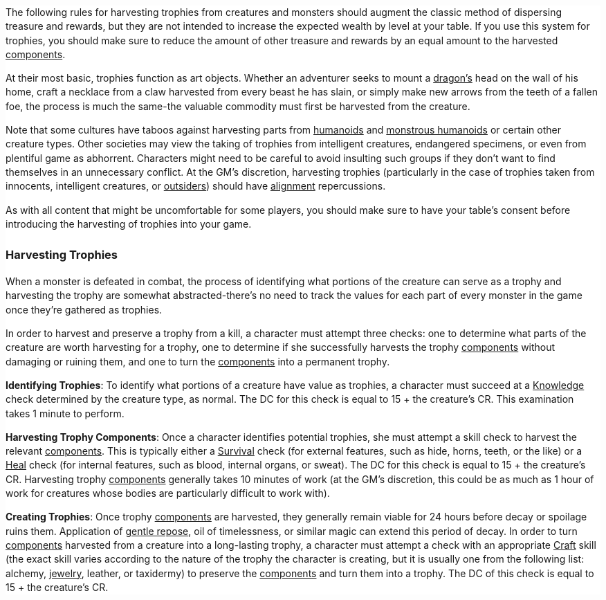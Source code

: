 The following rules for harvesting trophies from creatures and monsters should augment the classic method of dispersing treasure and rewards, but they are not intended to increase the expected wealth by level at your table. If you use this system for trophies, you should make sure to reduce the amount of other treasure and rewards by an equal amount to the harvested [components](https://www.d20pfsrd.com/magic#TOC-Components).

At their most basic, trophies function as art objects. Whether an adventurer seeks to mount a [dragon’s](https://www.d20pfsrd.com/bestiary/rules-for-monsters/creature-types#TOC-Dragon) head on the wall of his home, craft a necklace from a claw harvested from every beast he has slain, or simply make new arrows from the teeth of a fallen foe, the process is much the same-the valuable commodity must first be harvested from the creature.

Note that some cultures have taboos against harvesting parts from [humanoids](https://www.d20pfsrd.com/bestiary/rules-for-monsters/creature-types#TOC-Humanoid) and [monstrous humanoids](https://www.d20pfsrd.com/bestiary/rules-for-monsters/creature-types#TOC-Monstrous-Humanoid) or certain other creature types. Other societies may view the taking of trophies from intelligent creatures, endangered specimens, or even from plentiful game as abhorrent. Characters might need to be careful to avoid insulting such groups if they don’t want to find themselves in an unnecessary conflict. At the GM’s discretion, harvesting trophies (particularly in the case of trophies taken from innocents, intelligent creatures, or [outsiders](https://www.d20pfsrd.com/bestiary/rules-for-monsters/creature-types#TOC-Outsider)) should have [alignment](https://www.d20pfsrd.com/basics-ability-scores/glossary#TOC-Alignment) repercussions.

As with all content that might be uncomfortable for some players, you should make sure to have your table’s consent before introducing the harvesting of trophies into your game.

### Harvesting Trophies

When a monster is defeated in combat, the process of identifying what portions of the creature can serve as a trophy and harvesting the trophy are somewhat abstracted-there’s no need to track the values for each part of every monster in the game once they’re gathered as trophies.

In order to harvest and preserve a trophy from a kill, a character must attempt three checks: one to determine what parts of the creature are worth harvesting for a trophy, one to determine if she successfully harvests the trophy [components](https://www.d20pfsrd.com/magic#TOC-Components) without damaging or ruining them, and one to turn the [components](https://www.d20pfsrd.com/magic#TOC-Components) into a permanent trophy.

**Identifying Trophies**: To identify what portions of a creature have value as trophies, a character must succeed at a [Knowledge](https://www.d20pfsrd.com/skills/knowledge) check determined by the creature type, as normal. The DC for this check is equal to 15 + the creature’s CR. This examination takes 1 minute to perform.

**Harvesting Trophy Components**: Once a character identifies potential trophies, she must attempt a skill check to harvest the relevant [components](https://www.d20pfsrd.com/magic#TOC-Components). This is typically either a [Survival](https://www.d20pfsrd.com/skills/survival) check (for external features, such as hide, horns, teeth, or the like) or a [Heal](https://www.d20pfsrd.com/skills/heal) check (for internal features, such as blood, internal organs, or sweat). The DC for this check is equal to 15 + the creature’s CR. Harvesting trophy [components](https://www.d20pfsrd.com/magic#TOC-Components) generally takes 10 minutes of work (at the GM’s discretion, this could be as much as 1 hour of work for creatures whose bodies are particularly difficult to work with).

**Creating Trophies**: Once trophy [components](https://www.d20pfsrd.com/magic#TOC-Components) are harvested, they generally remain viable for 24 hours before decay or spoilage ruins them. Application of [gentle repose](https://www.d20pfsrd.com/magic/all-spells/g/gentle-repose), oil of timelessness, or similar magic can extend this period of decay. In order to turn [components](https://www.d20pfsrd.com/magic#TOC-Components) harvested from a creature into a long-lasting trophy, a character must attempt a check with an appropriate [Craft](https://www.d20pfsrd.com/skills/craft) skill (the exact skill varies according to the nature of the trophy the character is creating, but it is usually one from the following list: alchemy, [jewelry](https://www.d20pfsrd.com/equipment/goods-and-services/containers-bags-boxes-more#TOC-Jewelry), leather, or taxidermy) to preserve the [components](https://www.d20pfsrd.com/magic#TOC-Components) and turn them into a trophy. The DC of this check is equal to 15 + the creature’s CR.
